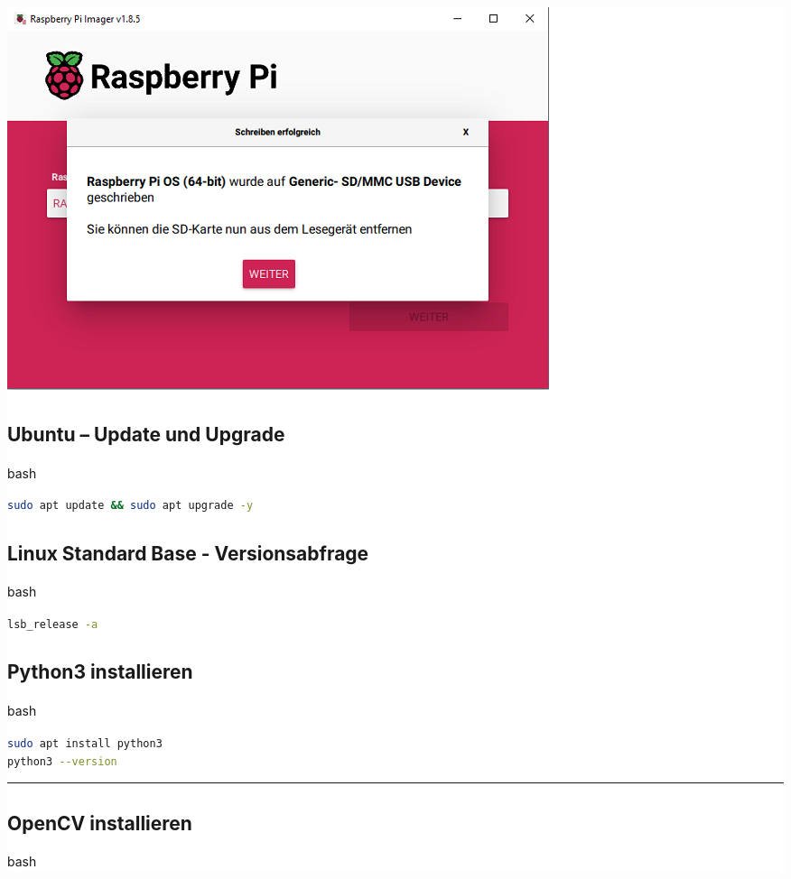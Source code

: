 ![Bild](/pic/Flash14.png)

## Ubuntu – Update und Upgrade

bash

```sh
sudo apt update && sudo apt upgrade -y
```

## Linux Standard Base - Versionsabfrage

bash

```sh
lsb_release -a
```

## Python3 installieren

bash

```sh
sudo apt install python3
python3 --version
```
---

## OpenCV installieren

bash
